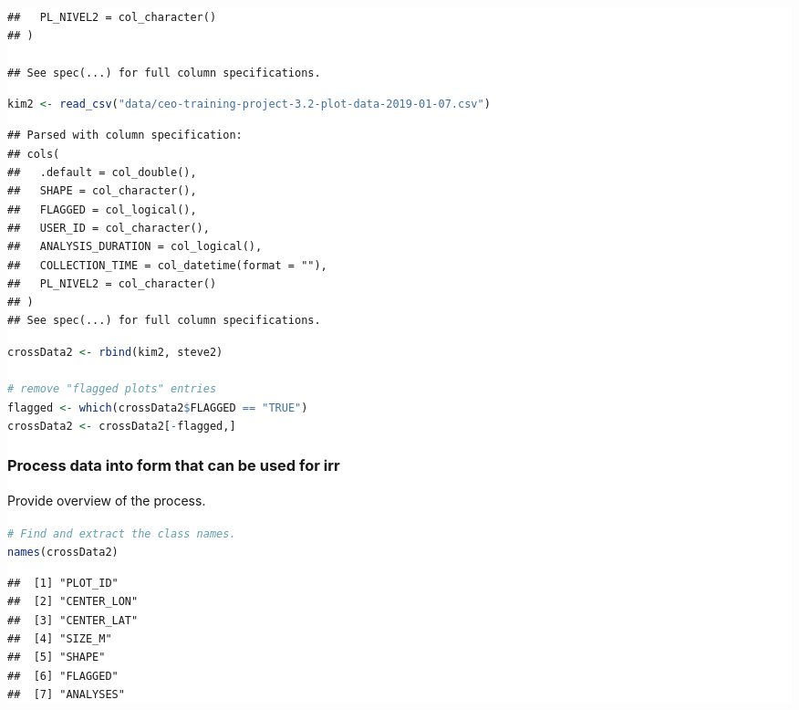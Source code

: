     ##   PL_NIVEL2 = col_character()
    ## )

    ## See spec(...) for full column specifications.

``` r
kim2 <- read_csv("data/ceo-training-project-3.2-plot-data-2019-01-07.csv")
```

    ## Parsed with column specification:
    ## cols(
    ##   .default = col_double(),
    ##   SHAPE = col_character(),
    ##   FLAGGED = col_logical(),
    ##   USER_ID = col_character(),
    ##   ANALYSIS_DURATION = col_logical(),
    ##   COLLECTION_TIME = col_datetime(format = ""),
    ##   PL_NIVEL2 = col_character()
    ## )
    ## See spec(...) for full column specifications.

``` r
crossData2 <- rbind(kim2, steve2)

# remove "flagged plots" entries  
flagged <- which(crossData2$FLAGGED == "TRUE")
crossData2 <- crossData2[-flagged,]
```

### Process data into form that can be used for irr

Provide overview of the process.

``` r
# Find and extract the class names. 
names(crossData2)
```

    ##  [1] "PLOT_ID"                               
    ##  [2] "CENTER_LON"                            
    ##  [3] "CENTER_LAT"                            
    ##  [4] "SIZE_M"                                
    ##  [5] "SHAPE"                                 
    ##  [6] "FLAGGED"                               
    ##  [7] "ANALYSES"                              